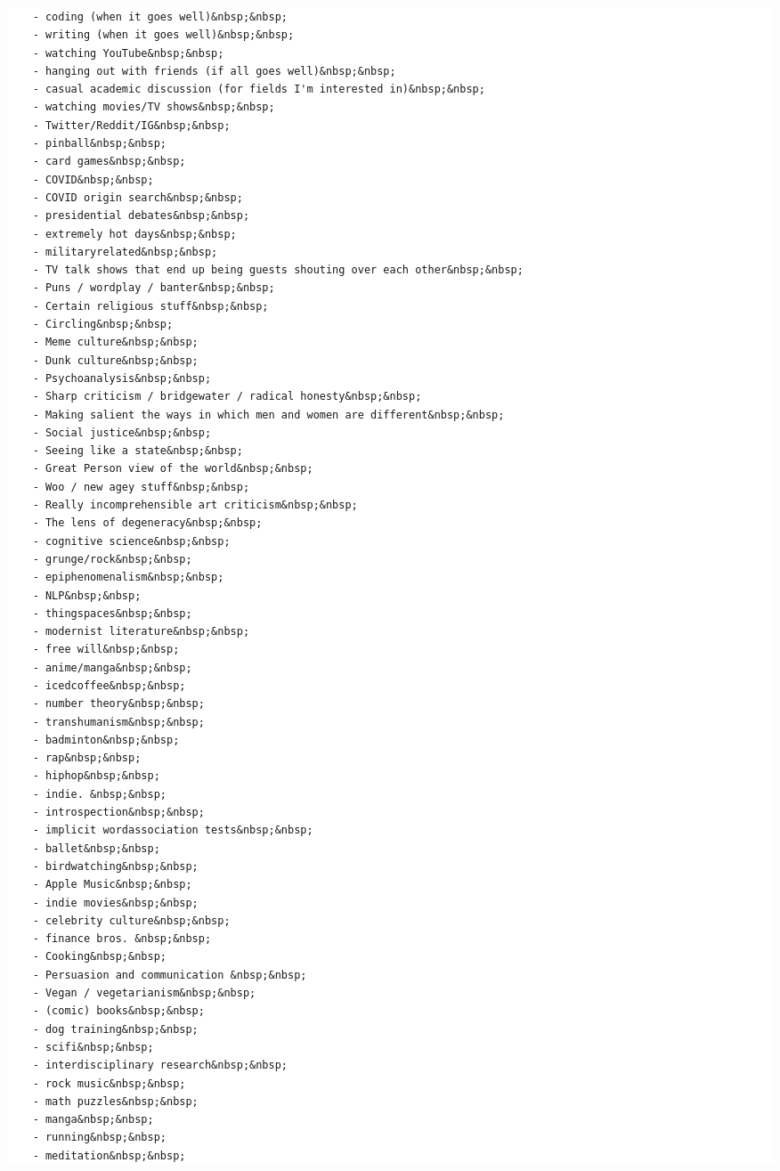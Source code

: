        - coding (when it goes well)&nbsp;&nbsp;
        - writing (when it goes well)&nbsp;&nbsp;
        - watching YouTube&nbsp;&nbsp;
        - hanging out with friends (if all goes well)&nbsp;&nbsp;
        - casual academic discussion (for fields I'm interested in)&nbsp;&nbsp;
        - watching movies/TV shows&nbsp;&nbsp;
        - Twitter/Reddit/IG&nbsp;&nbsp;
        - pinball&nbsp;&nbsp;
        - card games&nbsp;&nbsp;
        - COVID&nbsp;&nbsp;
        - COVID origin search&nbsp;&nbsp;
        - presidential debates&nbsp;&nbsp;
        - extremely hot days&nbsp;&nbsp;
        - militaryrelated&nbsp;&nbsp;
        - TV talk shows that end up being guests shouting over each other&nbsp;&nbsp;
        - Puns / wordplay / banter&nbsp;&nbsp;
        - Certain religious stuff&nbsp;&nbsp;
        - Circling&nbsp;&nbsp;
        - Meme culture&nbsp;&nbsp;
        - Dunk culture&nbsp;&nbsp;
        - Psychoanalysis&nbsp;&nbsp;
        - Sharp criticism / bridgewater / radical honesty&nbsp;&nbsp;
        - Making salient the ways in which men and women are different&nbsp;&nbsp;
        - Social justice&nbsp;&nbsp;
        - Seeing like a state&nbsp;&nbsp;
        - Great Person view of the world&nbsp;&nbsp;
        - Woo / new agey stuff&nbsp;&nbsp;
        - Really incomprehensible art criticism&nbsp;&nbsp;
        - The lens of degeneracy&nbsp;&nbsp;
        - cognitive science&nbsp;&nbsp;
        - grunge/rock&nbsp;&nbsp;
        - epiphenomenalism&nbsp;&nbsp;
        - NLP&nbsp;&nbsp;
        - thingspaces&nbsp;&nbsp;
        - modernist literature&nbsp;&nbsp;
        - free will&nbsp;&nbsp;
        - anime/manga&nbsp;&nbsp;
        - icedcoffee&nbsp;&nbsp;
        - number theory&nbsp;&nbsp;
        - transhumanism&nbsp;&nbsp;
        - badminton&nbsp;&nbsp;
        - rap&nbsp;&nbsp;
        - hiphop&nbsp;&nbsp;
        - indie. &nbsp;&nbsp;
        - introspection&nbsp;&nbsp;
        - implicit wordassociation tests&nbsp;&nbsp;
        - ballet&nbsp;&nbsp;
        - birdwatching&nbsp;&nbsp;
        - Apple Music&nbsp;&nbsp;
        - indie movies&nbsp;&nbsp;
        - celebrity culture&nbsp;&nbsp;
        - finance bros. &nbsp;&nbsp;
        - Cooking&nbsp;&nbsp;
        - Persuasion and communication &nbsp;&nbsp;
        - Vegan / vegetarianism&nbsp;&nbsp;
        - (comic) books&nbsp;&nbsp;
        - dog training&nbsp;&nbsp;
        - scifi&nbsp;&nbsp;
        - interdisciplinary research&nbsp;&nbsp;
        - rock music&nbsp;&nbsp;
        - math puzzles&nbsp;&nbsp;
        - manga&nbsp;&nbsp;
        - running&nbsp;&nbsp;
        - meditation&nbsp;&nbsp;